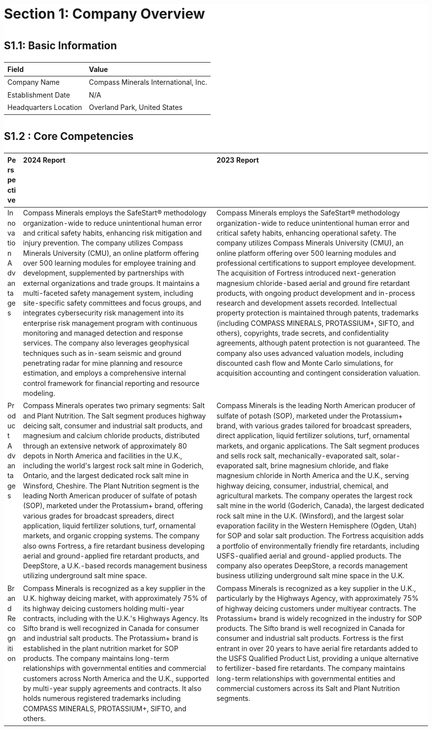 # Section 1: Company Overview

## S1.1: Basic Information

| Field | Value |
| :---- | :---- |
| Company Name | Compass Minerals International, Inc. |
| Establishment Date | N/A |
| Headquarters Location | Overland Park, United States |


## S1.2 : Core Competencies

| Perspective | 2024 Report | 2023 Report |
| :---- | :---- | :---- |
| Innovation Advantages | Compass Minerals employs the SafeStart® methodology organization-wide to reduce unintentional human error and critical safety habits, enhancing risk mitigation and injury prevention. The company utilizes Compass Minerals University (CMU), an online platform offering over 500 learning modules for employee training and development, supplemented by partnerships with external organizations and trade groups. It maintains a multi-faceted safety management system, including site-specific safety committees and focus groups, and integrates cybersecurity risk management into its enterprise risk management program with continuous monitoring and managed detection and response services. The company also leverages geophysical techniques such as in-seam seismic and ground penetrating radar for mine planning and resource estimation, and employs a comprehensive internal control framework for financial reporting and resource modeling. | Compass Minerals employs the SafeStart® methodology organization-wide to reduce unintentional human error and critical safety habits, enhancing operational safety. The company utilizes Compass Minerals University (CMU), an online platform offering over 500 learning modules and professional certifications to support employee development. The acquisition of Fortress introduced next-generation magnesium chloride-based aerial and ground fire retardant products, with ongoing product development and in-process research and development assets recorded. Intellectual property protection is maintained through patents, trademarks (including COMPASS MINERALS, PROTASSIUM+, SIFTO, and others), copyrights, trade secrets, and confidentiality agreements, although patent protection is not guaranteed. The company also uses advanced valuation models, including discounted cash flow and Monte Carlo simulations, for acquisition accounting and contingent consideration valuation. |
| Product Advantages | Compass Minerals operates two primary segments: Salt and Plant Nutrition. The Salt segment produces highway deicing salt, consumer and industrial salt products, and magnesium and calcium chloride products, distributed through an extensive network of approximately 80 depots in North America and facilities in the U.K., including the world's largest rock salt mine in Goderich, Ontario, and the largest dedicated rock salt mine in Winsford, Cheshire. The Plant Nutrition segment is the leading North American producer of sulfate of potash (SOP), marketed under the Protassium+ brand, offering various grades for broadcast spreaders, direct application, liquid fertilizer solutions, turf, ornamental markets, and organic cropping systems. The company also owns Fortress, a fire retardant business developing aerial and ground-applied fire retardant products, and DeepStore, a U.K.-based records management business utilizing underground salt mine space. | Compass Minerals is the leading North American producer of sulfate of potash (SOP), marketed under the Protassium+ brand, with various grades tailored for broadcast spreaders, direct application, liquid fertilizer solutions, turf, ornamental markets, and organic applications. The Salt segment produces and sells rock salt, mechanically-evaporated salt, solar-evaporated salt, brine magnesium chloride, and flake magnesium chloride in North America and the U.K., serving highway deicing, consumer, industrial, chemical, and agricultural markets. The company operates the largest rock salt mine in the world (Goderich, Canada), the largest dedicated rock salt mine in the U.K. (Winsford), and the largest solar evaporation facility in the Western Hemisphere (Ogden, Utah) for SOP and solar salt production. The Fortress acquisition adds a portfolio of environmentally friendly fire retardants, including USFS-qualified aerial and ground-applied products. The company also operates DeepStore, a records management business utilizing underground salt mine space in the U.K. |
| Brand Recognition | Compass Minerals is recognized as a key supplier in the U.K. highway deicing market, with approximately 75% of its highway deicing customers holding multi-year contracts, including with the U.K.'s Highways Agency. Its Sifto brand is well recognized in Canada for consumer and industrial salt products. The Protassium+ brand is established in the plant nutrition market for SOP products. The company maintains long-term relationships with governmental entities and commercial customers across North America and the U.K., supported by multi-year supply agreements and contracts. It also holds numerous registered trademarks including COMPASS MINERALS, PROTASSIUM+, SIFTO, and others. | Compass Minerals is recognized as a key supplier in the U.K., particularly by the Highways Agency, with approximately 75% of highway deicing customers under multiyear contracts. The Protassium+ brand is widely recognized in the industry for SOP products. The Sifto brand is well recognized in Canada for consumer and industrial salt products. Fortress is the first entrant in over 20 years to have aerial fire retardants added to the USFS Qualified Product List, providing a unique alternative to fertilizer-based fire retardants. The company maintains long-term relationships with governmental entities and commercial customers across its Salt and Plant Nutrition segments. |